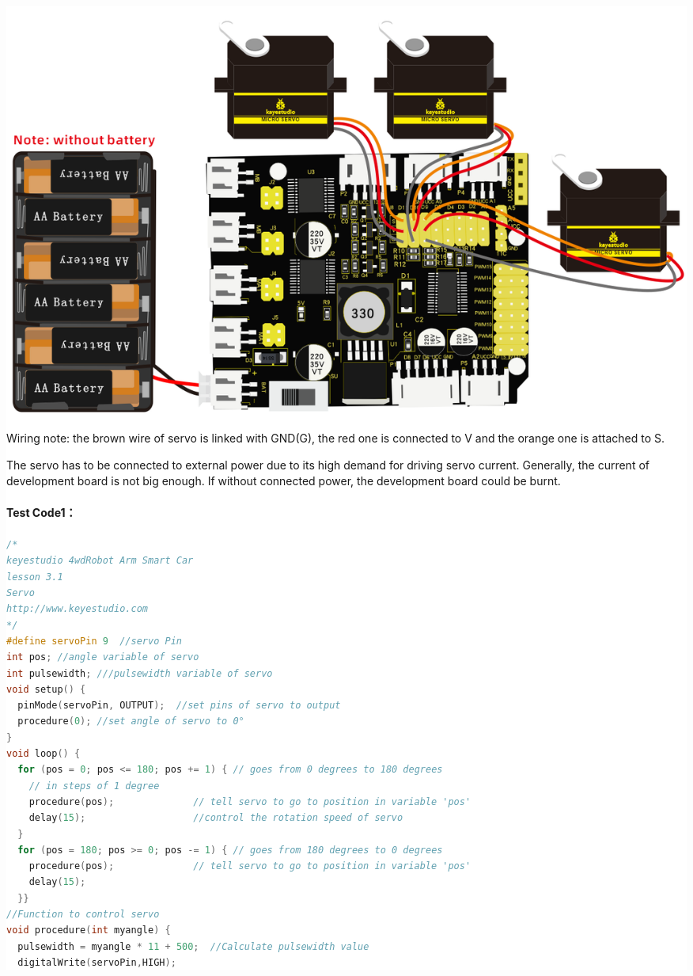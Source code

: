![](media/931420c1b4a1f2506fca9c9436a58eae.png)

Wiring note: the brown wire of servo is linked with GND(G), the red one is connected to V and the orange one is attached to S.

The servo has to be connected to external power due to its high demand for driving servo current. Generally, the current of development board is not big enough. If without connected power, the development board could be burnt.

#### Test Code1：

```c
/*
keyestudio 4wdRobot Arm Smart Car
lesson 3.1
Servo
http://www.keyestudio.com
*/
#define servoPin 9  //servo Pin
int pos; //angle variable of servo
int pulsewidth; ///pulsewidth variable of servo
void setup() {
  pinMode(servoPin, OUTPUT);  //set pins of servo to output
  procedure(0); //set angle of servo to 0°
}
void loop() {
  for (pos = 0; pos <= 180; pos += 1) { // goes from 0 degrees to 180 degrees
    // in steps of 1 degree
    procedure(pos);              // tell servo to go to position in variable 'pos'
    delay(15);                   //control the rotation speed of servo
  }
  for (pos = 180; pos >= 0; pos -= 1) { // goes from 180 degrees to 0 degrees
    procedure(pos);              // tell servo to go to position in variable 'pos'
    delay(15);                    
  }}
//Function to control servo
void procedure(int myangle) {
  pulsewidth = myangle * 11 + 500;  //Calculate pulsewidth value
  digitalWrite(servoPin,HIGH);
```
